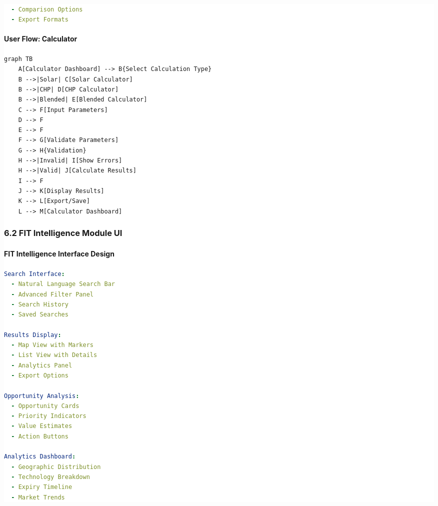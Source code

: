 ```yaml
  - Comparison Options
  - Export Formats
```

#### User Flow: Calculator
```mermaid
graph TB
    A[Calculator Dashboard] --> B{Select Calculation Type}
    B -->|Solar| C[Solar Calculator]
    B -->|CHP| D[CHP Calculator]
    B -->|Blended| E[Blended Calculator]
    C --> F[Input Parameters]
    D --> F
    E --> F
    F --> G[Validate Parameters]
    G --> H{Validation}
    H -->|Invalid| I[Show Errors]
    H -->|Valid| J[Calculate Results]
    I --> F
    J --> K[Display Results]
    K --> L[Export/Save]
    L --> M[Calculator Dashboard]
```

### 6.2 FIT Intelligence Module UI

#### FIT Intelligence Interface Design
```yaml
Search Interface:
  - Natural Language Search Bar
  - Advanced Filter Panel
  - Search History
  - Saved Searches

Results Display:
  - Map View with Markers
  - List View with Details
  - Analytics Panel
  - Export Options

Opportunity Analysis:
  - Opportunity Cards
  - Priority Indicators
  - Value Estimates
  - Action Buttons

Analytics Dashboard:
  - Geographic Distribution
  - Technology Breakdown
  - Expiry Timeline
  - Market Trends
```
